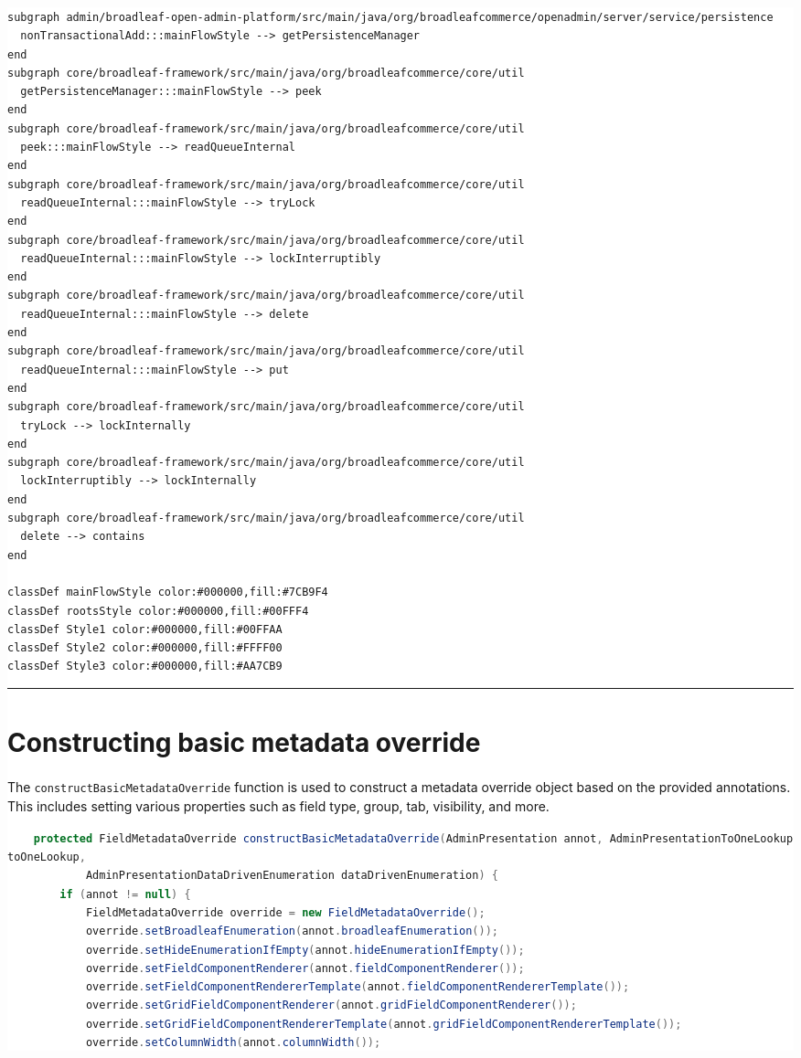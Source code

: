 ```mermaid
subgraph admin/broadleaf-open-admin-platform/src/main/java/org/broadleafcommerce/openadmin/server/service/persistence
  nonTransactionalAdd:::mainFlowStyle --> getPersistenceManager
end
subgraph core/broadleaf-framework/src/main/java/org/broadleafcommerce/core/util
  getPersistenceManager:::mainFlowStyle --> peek
end
subgraph core/broadleaf-framework/src/main/java/org/broadleafcommerce/core/util
  peek:::mainFlowStyle --> readQueueInternal
end
subgraph core/broadleaf-framework/src/main/java/org/broadleafcommerce/core/util
  readQueueInternal:::mainFlowStyle --> tryLock
end
subgraph core/broadleaf-framework/src/main/java/org/broadleafcommerce/core/util
  readQueueInternal:::mainFlowStyle --> lockInterruptibly
end
subgraph core/broadleaf-framework/src/main/java/org/broadleafcommerce/core/util
  readQueueInternal:::mainFlowStyle --> delete
end
subgraph core/broadleaf-framework/src/main/java/org/broadleafcommerce/core/util
  readQueueInternal:::mainFlowStyle --> put
end
subgraph core/broadleaf-framework/src/main/java/org/broadleafcommerce/core/util
  tryLock --> lockInternally
end
subgraph core/broadleaf-framework/src/main/java/org/broadleafcommerce/core/util
  lockInterruptibly --> lockInternally
end
subgraph core/broadleaf-framework/src/main/java/org/broadleafcommerce/core/util
  delete --> contains
end

classDef mainFlowStyle color:#000000,fill:#7CB9F4
classDef rootsStyle color:#000000,fill:#00FFF4
classDef Style1 color:#000000,fill:#00FFAA
classDef Style2 color:#000000,fill:#FFFF00
classDef Style3 color:#000000,fill:#AA7CB9
```

<SwmSnippet path="/admin/broadleaf-open-admin-platform/src/main/java/org/broadleafcommerce/openadmin/server/dao/provider/metadata/BasicFieldMetadataProvider.java" line="353">

---

# Constructing basic metadata override

The `constructBasicMetadataOverride` function is used to construct a metadata override object based on the provided annotations. This includes setting various properties such as field type, group, tab, visibility, and more.

```java
    protected FieldMetadataOverride constructBasicMetadataOverride(AdminPresentation annot, AdminPresentationToOneLookup toOneLookup,
            AdminPresentationDataDrivenEnumeration dataDrivenEnumeration) {
        if (annot != null) {
            FieldMetadataOverride override = new FieldMetadataOverride();
            override.setBroadleafEnumeration(annot.broadleafEnumeration());
            override.setHideEnumerationIfEmpty(annot.hideEnumerationIfEmpty());
            override.setFieldComponentRenderer(annot.fieldComponentRenderer());
            override.setFieldComponentRendererTemplate(annot.fieldComponentRendererTemplate());
            override.setGridFieldComponentRenderer(annot.gridFieldComponentRenderer());
            override.setGridFieldComponentRendererTemplate(annot.gridFieldComponentRendererTemplate());
            override.setColumnWidth(annot.columnWidth());
```